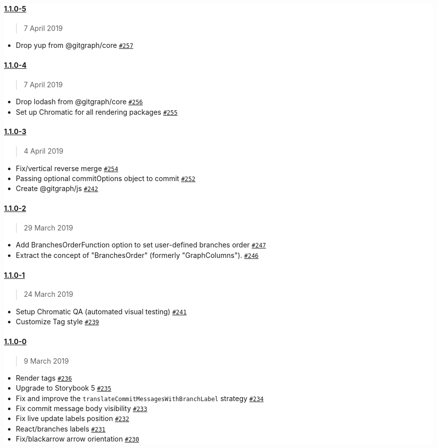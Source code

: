 #### [1.1.0-5](https://github.com/nicoespeon/gitgraph.js/compare/@gitgraph/core@1.1.0-4...@gitgraph/core@1.1.0-5)

> 7 April 2019

- Drop yup from @gitgraph/core [`#257`](https://github.com/nicoespeon/gitgraph.js/pull/257)

#### [1.1.0-4](https://github.com/nicoespeon/gitgraph.js/compare/@gitgraph/core@1.1.0-3...@gitgraph/core@1.1.0-4)

> 7 April 2019

- Drop lodash from @gitgraph/core [`#256`](https://github.com/nicoespeon/gitgraph.js/pull/256)
- Set up Chromatic for all rendering packages [`#255`](https://github.com/nicoespeon/gitgraph.js/pull/255)

#### [1.1.0-3](https://github.com/nicoespeon/gitgraph.js/compare/@gitgraph/core@1.1.0-2...@gitgraph/core@1.1.0-3)

> 4 April 2019

- Fix/vertical reverse merge [`#254`](https://github.com/nicoespeon/gitgraph.js/pull/254)
- Passing optional commitOptions object to commit [`#252`](https://github.com/nicoespeon/gitgraph.js/pull/252)
- Create @gitgraph/js [`#242`](https://github.com/nicoespeon/gitgraph.js/pull/242)

#### [1.1.0-2](https://github.com/nicoespeon/gitgraph.js/compare/@gitgraph/core@1.1.0-1...@gitgraph/core@1.1.0-2)

> 29 March 2019

- Add BranchesOrderFunction option to set user-defined branches order [`#247`](https://github.com/nicoespeon/gitgraph.js/pull/247)
- Extract the concept of "BranchesOrder" (formerly "GraphColumns"). [`#246`](https://github.com/nicoespeon/gitgraph.js/pull/246)

#### [1.1.0-1](https://github.com/nicoespeon/gitgraph.js/compare/@gitgraph/core@1.1.0-0...@gitgraph/core@1.1.0-1)

> 24 March 2019

- Setup Chromatic QA (automated visual testing) [`#241`](https://github.com/nicoespeon/gitgraph.js/pull/241)
- Customize Tag style [`#239`](https://github.com/nicoespeon/gitgraph.js/pull/239)

#### [1.1.0-0](https://github.com/nicoespeon/gitgraph.js/compare/@gitgraph/core@1.0.0-1...@gitgraph/core@1.1.0-0)

> 9 March 2019

- Render tags [`#236`](https://github.com/nicoespeon/gitgraph.js/pull/236)
- Upgrade to Storybook 5 [`#235`](https://github.com/nicoespeon/gitgraph.js/pull/235)
- Fix and improve the `translateCommitMessagesWithBranchLabel` strategy [`#234`](https://github.com/nicoespeon/gitgraph.js/pull/234)
- Fix commit message body visibility [`#233`](https://github.com/nicoespeon/gitgraph.js/pull/233)
- Fix live update labels position [`#232`](https://github.com/nicoespeon/gitgraph.js/pull/232)
- React/branches labels [`#231`](https://github.com/nicoespeon/gitgraph.js/pull/231)
- Fix/blackarrow arrow orientation [`#230`](https://github.com/nicoespeon/gitgraph.js/pull/230)
